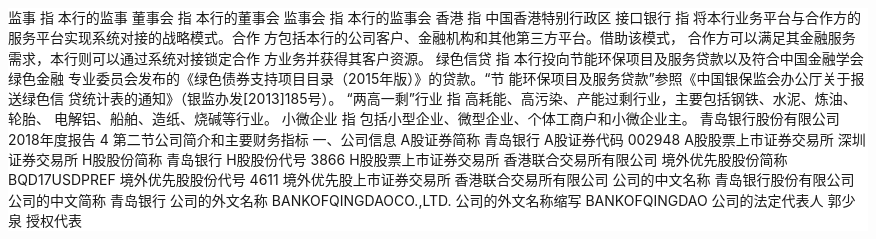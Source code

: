 监事
指
本行的监事
董事会
指
本行的董事会
监事会
指
本行的监事会
香港
指
中国香港特别行政区
接口银行
指
将本行业务平台与合作方的服务平台实现系统对接的战略模式。合作
方包括本行的公司客户、金融机构和其他第三方平台。借助该模式，
合作方可以满足其金融服务需求，本行则可以通过系统对接锁定合作
方业务并获得其客户资源。
绿色信贷
指
本行投向节能环保项目及服务贷款以及符合中国金融学会绿色金融
专业委员会发布的《绿色债券支持项目目录（2015年版）》的贷款。“节
能环保项目及服务贷款”参照《中国银保监会办公厅关于报送绿色信
贷统计表的通知》（银监办发[2013]185号）。
“两高一剩”行业
指
高耗能、高污染、产能过剩行业，主要包括钢铁、水泥、炼油、轮胎、
电解铝、船舶、造纸、烧碱等行业。
小微企业
指
包括小型企业、微型企业、个体工商户和小微企业主。
青岛银行股份有限公司2018年度报告
4
第二节公司简介和主要财务指标
一、公司信息
A股证券简称
青岛银行
A股证券代码
002948
A股股票上市证券交易所
深圳证券交易所
H股股份简称
青岛银行
H股股份代号
3866
H股股票上市证券交易所
香港联合交易所有限公司
境外优先股股份简称
BQD17USDPREF
境外优先股股份代号
4611
境外优先股上市证券交易所
香港联合交易所有限公司
公司的中文名称
青岛银行股份有限公司
公司的中文简称
青岛银行
公司的外文名称
BANKOFQINGDAOCO.,LTD.
公司的外文名称缩写
BANKOFQINGDAO
公司的法定代表人
郭少泉
授权代表